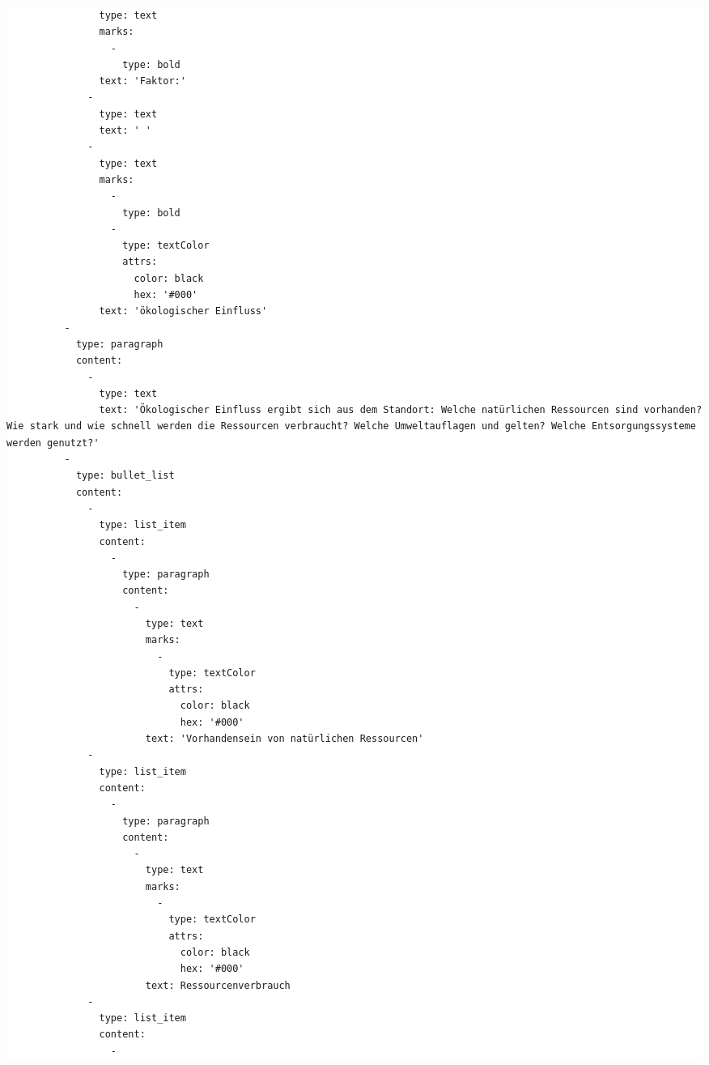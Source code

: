                     type: text
                    marks:
                      -
                        type: bold
                    text: 'Faktor:'
                  -
                    type: text
                    text: ' '
                  -
                    type: text
                    marks:
                      -
                        type: bold
                      -
                        type: textColor
                        attrs:
                          color: black
                          hex: '#000'
                    text: 'ökologischer Einfluss'
              -
                type: paragraph
                content:
                  -
                    type: text
                    text: 'Ökologischer Einfluss ergibt sich aus dem Standort: Welche natürlichen Ressourcen sind vorhanden? Wie stark und wie schnell werden die Ressourcen verbraucht? Welche Umweltauflagen und gelten? Welche Entsorgungssysteme werden genutzt?'
              -
                type: bullet_list
                content:
                  -
                    type: list_item
                    content:
                      -
                        type: paragraph
                        content:
                          -
                            type: text
                            marks:
                              -
                                type: textColor
                                attrs:
                                  color: black
                                  hex: '#000'
                            text: 'Vorhandensein von natürlichen Ressourcen'
                  -
                    type: list_item
                    content:
                      -
                        type: paragraph
                        content:
                          -
                            type: text
                            marks:
                              -
                                type: textColor
                                attrs:
                                  color: black
                                  hex: '#000'
                            text: Ressourcenverbrauch
                  -
                    type: list_item
                    content:
                      -